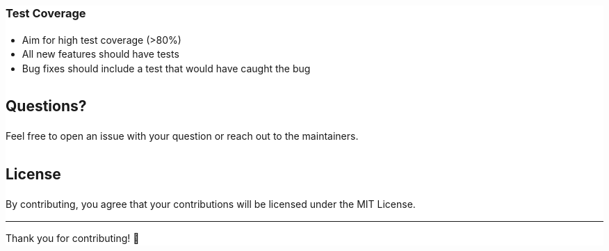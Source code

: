 ### Test Coverage

- Aim for high test coverage (>80%)
- All new features should have tests
- Bug fixes should include a test that would have caught the bug

## Questions?

Feel free to open an issue with your question or reach out to the maintainers.

## License

By contributing, you agree that your contributions will be licensed under the MIT License.

---

Thank you for contributing! 🙏
